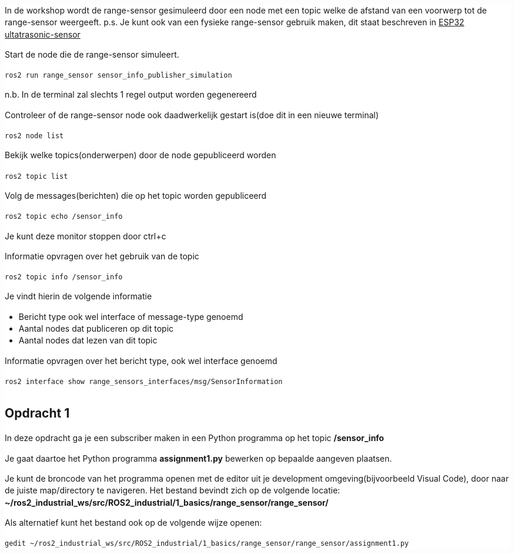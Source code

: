 
In de workshop wordt de range-sensor gesimuleerd door een node met een topic welke de afstand van een voorwerp tot de range-sensor weergeeft.
p.s. Je kunt ook van een fysieke range-sensor gebruik maken, dit staat beschreven in [ESP32 ultatrasonic-sensor](../ESP32/ultrasonic_sensor/README.md)

Start de node die de range-sensor simuleert.

```bash
ros2 run range_sensor sensor_info_publisher_simulation 
```
n.b. In de terminal zal slechts 1 regel output worden gegenereerd

Controleer of de range-sensor node ook daadwerkelijk gestart is(doe dit in een nieuwe terminal)
```bash
ros2 node list
```
Bekijk welke topics(onderwerpen) door de node gepubliceerd worden
```bash
ros2 topic list
```
Volg de messages(berichten) die op het topic worden gepubliceerd

```bash
ros2 topic echo /sensor_info
```
Je kunt deze monitor stoppen door ctrl+c

Informatie opvragen over het gebruik van de topic

```bash
ros2 topic info /sensor_info
```
Je vindt hierin de volgende informatie
* Bericht type ook wel interface of message-type genoemd
* Aantal nodes dat publiceren op dit topic
* Aantal nodes dat lezen van dit topic

Informatie opvragen over het bericht type, ook wel interface genoemd
```bash
ros2 interface show range_sensors_interfaces/msg/SensorInformation
```

## Opdracht 1
In deze opdracht ga je een subscriber maken in een Python programma op het topic **/sensor_info**

Je gaat daartoe het Python programma **assignment1.py** bewerken op bepaalde aangeven plaatsen.


Je kunt de broncode van het programma openen met de editor uit je development omgeving(bijvoorbeeld Visual Code), door naar de juiste map/directory te navigeren.
Het bestand bevindt zich op de volgende locatie:
**~/ros2_industrial_ws/src/ROS2_industrial/1_basics/range_sensor/range_sensor/**


Als alternatief kunt het bestand ook op de volgende wijze openen:
```bash
gedit ~/ros2_industrial_ws/src/ROS2_industrial/1_basics/range_sensor/range_sensor/assignment1.py
```
